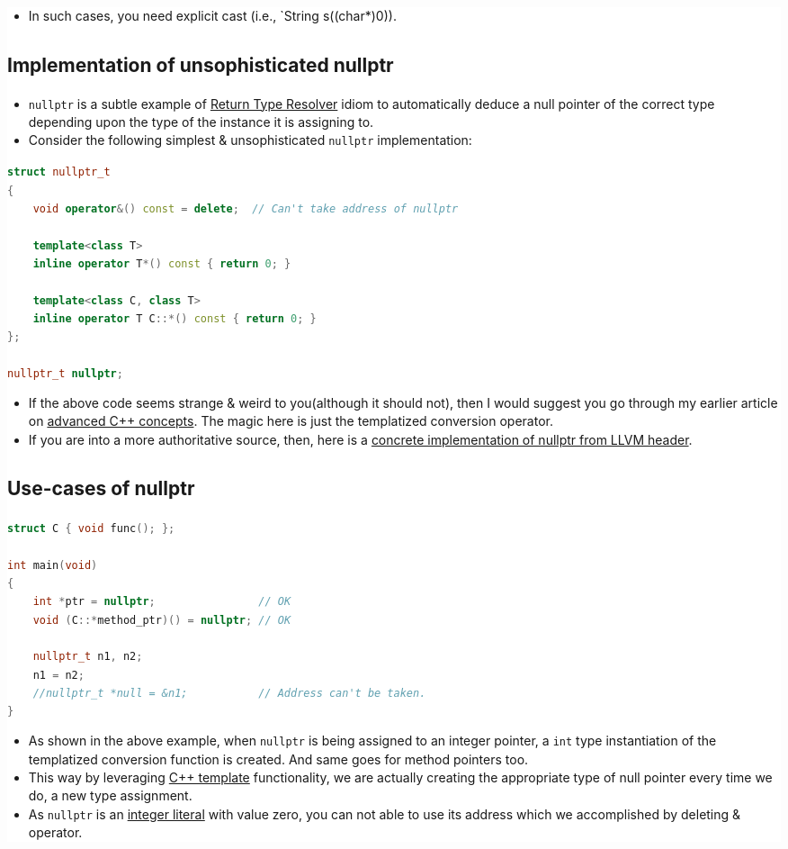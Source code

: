 - In such cases, you need explicit cast (i.e., `String s((char*)0)).

## Implementation of unsophisticated nullptr

- `nullptr` is a subtle example of [Return Type Resolver](/posts/7-advanced-cpp-concepts-idiom-examples-you-should-know/#Return-Type-Resolver) idiom to automatically deduce a null pointer of the correct type depending upon the type of the instance it is assigning to.
- Consider the following simplest & unsophisticated `nullptr` implementation:

```cpp
struct nullptr_t 
{
    void operator&() const = delete;  // Can't take address of nullptr

    template<class T>
    inline operator T*() const { return 0; }

    template<class C, class T>
    inline operator T C::*() const { return 0; }
};

nullptr_t nullptr;
```

- If the above code seems strange & weird to you(although it should not), then I would suggest you go through my earlier article on [advanced C++ concepts](/posts/7-advanced-cpp-concepts-idiom-examples-you-should-know/#Return-Type-Resolver). The magic here is just the templatized conversion operator.
- If you are into a more authoritative source, then, here is a [concrete implementation of nullptr from LLVM header](https://github.com/llvm-mirror/libcxx/blob/master/include/__nullptr).

## Use-cases of nullptr

```cpp
struct C { void func(); };

int main(void)
{
    int *ptr = nullptr;                // OK
    void (C::*method_ptr)() = nullptr; // OK

    nullptr_t n1, n2;
    n1 = n2;
    //nullptr_t *null = &n1;           // Address can't be taken.
}
```

- As shown in the above example, when `nullptr` is being assigned to an integer pointer, a `int` type instantiation of the templatized conversion function is created. And same goes for method pointers too.
- This way by leveraging [C++ template](/posts/c-template-a-quick-uptodate-look/) functionality, we are actually creating the appropriate type of null pointer every time we do, a new type assignment.
- As `nullptr` is an [integer literal](https://en.cppreference.com/w/cpp/language/integer_literal) with value zero, you can not able to use its address which we accomplished by deleting & operator.
